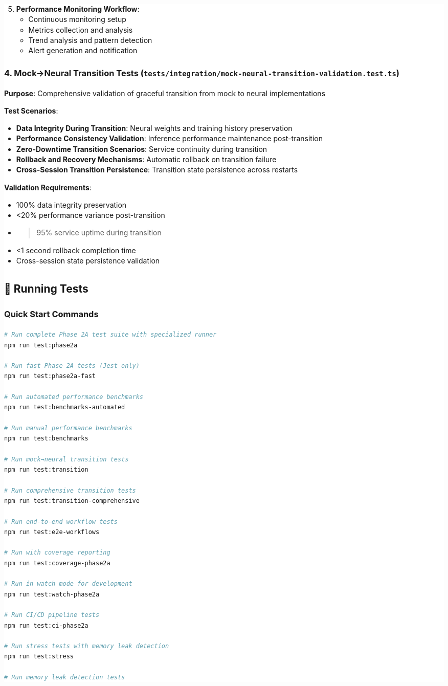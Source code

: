 5. **Performance Monitoring Workflow**:
   - Continuous monitoring setup
   - Metrics collection and analysis
   - Trend analysis and pattern detection
   - Alert generation and notification

### 4. Mock→Neural Transition Tests (`tests/integration/mock-neural-transition-validation.test.ts`)

**Purpose**: Comprehensive validation of graceful transition from mock to neural implementations

**Test Scenarios**:
- **Data Integrity During Transition**: Neural weights and training history preservation
- **Performance Consistency Validation**: Inference performance maintenance post-transition
- **Zero-Downtime Transition Scenarios**: Service continuity during transition
- **Rollback and Recovery Mechanisms**: Automatic rollback on transition failure
- **Cross-Session Transition Persistence**: Transition state persistence across restarts

**Validation Requirements**:
- 100% data integrity preservation
- <20% performance variance post-transition
- >95% service uptime during transition
- <1 second rollback completion time
- Cross-session state persistence validation

## 🚀 Running Tests

### Quick Start Commands

```bash
# Run complete Phase 2A test suite with specialized runner
npm run test:phase2a

# Run fast Phase 2A tests (Jest only)
npm run test:phase2a-fast

# Run automated performance benchmarks
npm run test:benchmarks-automated

# Run manual performance benchmarks
npm run test:benchmarks

# Run mock→neural transition tests
npm run test:transition

# Run comprehensive transition tests
npm run test:transition-comprehensive

# Run end-to-end workflow tests
npm run test:e2e-workflows

# Run with coverage reporting
npm run test:coverage-phase2a

# Run in watch mode for development
npm run test:watch-phase2a

# Run CI/CD pipeline tests
npm run test:ci-phase2a

# Run stress tests with memory leak detection
npm run test:stress

# Run memory leak detection tests
```